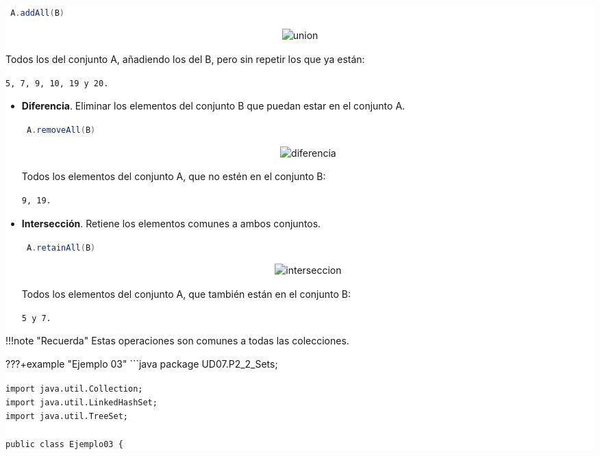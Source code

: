    ```java
    A.addAll(B)
   ```

   <div style="text-align:center;">
       <img src="../../img/ud07/union.png" alt="union" style="max-width:30%;" />
   </div>


   Todos los del conjunto A, añadiendo los del B, pero sin repetir los que ya están: 

   ```sh
   5, 7, 9, 10, 19 y 20.
   ```

- **Diferencia**. Eliminar los elementos del conjunto B que puedan estar en el conjunto A.

   ```java
    A.removeAll(B)
   ```

   <div style="text-align:center;">
       <img src="../../img/ud07/diferencia.png" alt="diferencia" style="max-width:30%;" />
   </div>


   Todos los elementos del conjunto A, que no estén en el conjunto B: 

   ```sh
   9, 19.
   ```

- **Intersección**. Retiene los elementos comunes a ambos conjuntos.

   ```java
    A.retainAll(B)
   ```

   <div style="text-align:center;">
       <img src="../../img/ud07/interseccion.png" alt="interseccion" style="max-width:30%;" />
   </div>

   
   Todos los elementos del conjunto A, que también están en el conjunto B:
   
   ```sh
   5 y 7.
   ```

!!!note "Recuerda"
	Estas operaciones son comunes a todas las colecciones.

???+example "Ejemplo 03"
	```java
    package UD07.P2_2_Sets;

    import java.util.Collection;
    import java.util.LinkedHashSet;
    import java.util.TreeSet;
    
    public class Ejemplo03 {
    
